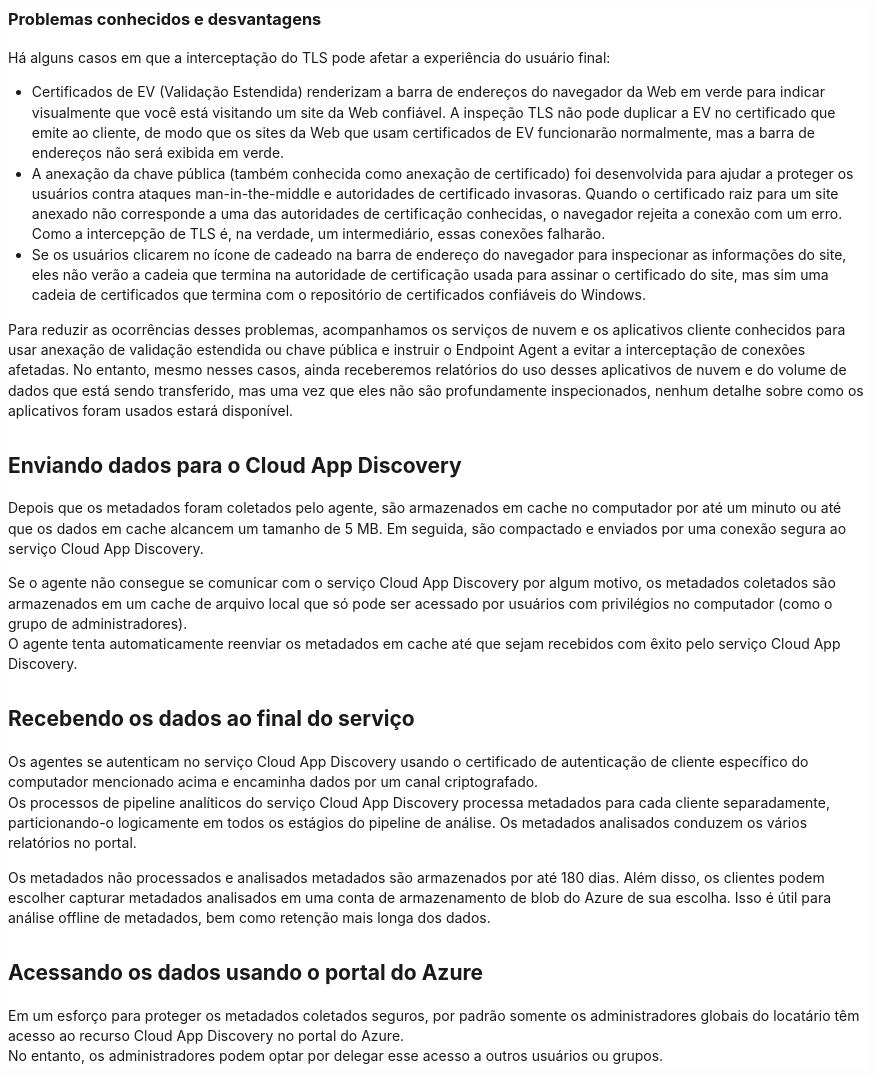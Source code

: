 ### <a name="known-issues-and-drawbacks"></a>Problemas conhecidos e desvantagens
Há alguns casos em que a interceptação do TLS pode afetar a experiência do usuário final:

* Certificados de EV (Validação Estendida) renderizam a barra de endereços do navegador da Web em verde para indicar visualmente que você está visitando um site da Web confiável. A inspeção TLS não pode duplicar a EV no certificado que emite ao cliente, de modo que os sites da Web que usam certificados de EV funcionarão normalmente, mas a barra de endereços não será exibida em verde.  
* A anexação da chave pública (também conhecida como anexação de certificado) foi desenvolvida para ajudar a proteger os usuários contra ataques man-in-the-middle e autoridades de certificado invasoras. Quando o certificado raiz para um site anexado não corresponde a uma das autoridades de certificação conhecidas, o navegador rejeita a conexão com um erro. Como a intercepção de TLS é, na verdade, um intermediário, essas conexões falharão.
* Se os usuários clicarem no ícone de cadeado na barra de endereço do navegador para inspecionar as informações do site, eles não verão a cadeia que termina na autoridade de certificação usada para assinar o certificado do site, mas sim uma cadeia de certificados que termina com o repositório de certificados confiáveis do Windows.

Para reduzir as ocorrências desses problemas, acompanhamos os serviços de nuvem e os aplicativos cliente conhecidos para usar anexação de validação estendida ou chave pública e instruir o Endpoint Agent a evitar a interceptação de conexões afetadas. No entanto, mesmo nesses casos, ainda receberemos relatórios do uso desses aplicativos de nuvem e do volume de dados que está sendo transferido, mas uma vez que eles não são profundamente inspecionados, nenhum detalhe sobre como os aplicativos foram usados estará disponível.

## <a name="sending-data-to-cloud-app-discovery"></a>Enviando dados para o Cloud App Discovery
Depois que os metadados foram coletados pelo agente, são armazenados em cache no computador por até um minuto ou até que os dados em cache alcancem um tamanho de 5 MB. Em seguida, são compactado e enviados por uma conexão segura ao serviço Cloud App Discovery.

Se o agente não consegue se comunicar com o serviço Cloud App Discovery por algum motivo, os metadados coletados são armazenados em um cache de arquivo local que só pode ser acessado por usuários com privilégios no computador (como o grupo de administradores). <br>
 O agente tenta automaticamente reenviar os metadados em cache até que sejam recebidos com êxito pelo serviço Cloud App Discovery.

## <a name="receiving-the-data-at-the-service-end"></a>Recebendo os dados ao final do serviço
Os agentes se autenticam no serviço Cloud App Discovery usando o certificado de autenticação de cliente específico do computador mencionado acima e encaminha dados por um canal criptografado. <br>
 Os processos de pipeline analíticos do serviço Cloud App Discovery processa metadados para cada cliente separadamente, particionando-o logicamente em todos os estágios do pipeline de análise.
Os metadados analisados conduzem os vários relatórios no portal.

Os metadados não processados e analisados metadados são armazenados por até 180 dias. Além disso, os clientes podem escolher capturar metadados analisados em uma conta de armazenamento de blob do Azure de sua escolha.
Isso é útil para análise offline de metadados, bem como retenção mais longa dos dados.

## <a name="accessing-the-data-using-the-azure-portal"></a>Acessando os dados usando o portal do Azure
Em um esforço para proteger os metadados coletados seguros, por padrão somente os administradores globais do locatário têm acesso ao recurso Cloud App Discovery no portal do Azure. <br>
 No entanto, os administradores podem optar por delegar esse acesso a outros usuários ou grupos.
